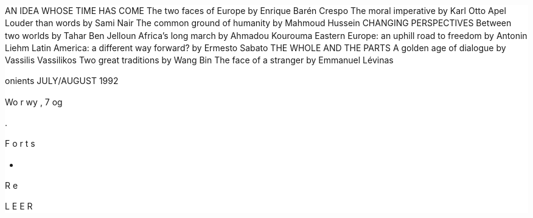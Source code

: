 AN IDEA WHOSE TIME HAS COME 
The two faces of Europe 
by Enrique Barén Crespo 
The moral imperative 
by Karl Otto Apel 
Louder than words 
by Sami Nair 
The common ground of humanity 
by Mahmoud Hussein 
CHANGING PERSPECTIVES 
Between two worlds 
by Tahar Ben Jelloun 
Africa’s long march 
by Ahmadou Kourouma 
Eastern Europe: an uphill road to freedom 
by Antonin Liehm 
Latin America: a different way forward? 
by Ermesto Sabato 
THE WHOLE AND THE PARTS 
A golden age of dialogue 
by Vassilis Vassilikos 
Two great traditions 
by Wang Bin 
The face of a stranger 
by Emmanuel Lévinas 
  
   onients 
JULY/AUGUST 1992     
>
 
> 
Wo
r 
wy
, 
7 
og
 
.
 
F
o
r
t
s
 
-
 
R
e
 
L
E
E
R
 